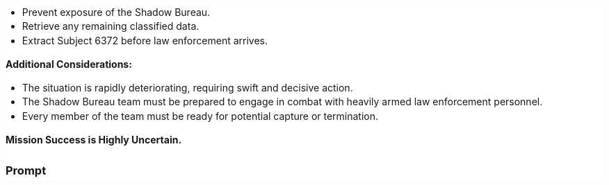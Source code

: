 * Prevent exposure of the Shadow Bureau.
* Retrieve any remaining classified data.
* Extract Subject 6372 before law enforcement arrives.

**Additional Considerations:**

* The situation is rapidly deteriorating, requiring swift and decisive action.
* The Shadow Bureau team must be prepared to engage in combat with heavily armed law enforcement personnel.
* Every member of the team must be ready for potential capture or termination.

**Mission Success is Highly Uncertain.**

### Prompt
